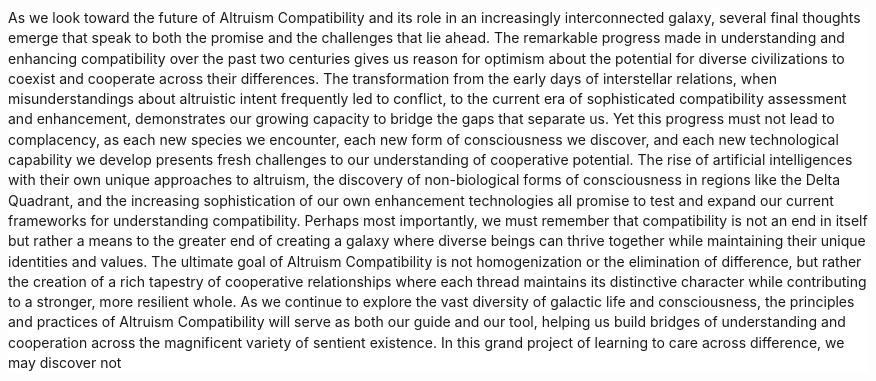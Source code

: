As we look toward the future of Altruism Compatibility and its role in an increasingly interconnected galaxy, several final thoughts emerge that speak to both the promise and the challenges that lie ahead. The remarkable progress made in understanding and enhancing compatibility over the past two centuries gives us reason for optimism about the potential for diverse civilizations to coexist and cooperate across their differences. The transformation from the early days of interstellar relations, when misunderstandings about altruistic intent frequently led to conflict, to the current era of sophisticated compatibility assessment and enhancement, demonstrates our growing capacity to bridge the gaps that separate us. Yet this progress must not lead to complacency, as each new species we encounter, each new form of consciousness we discover, and each new technological capability we develop presents fresh challenges to our understanding of cooperative potential. The rise of artificial intelligences with their own unique approaches to altruism, the discovery of non-biological forms of consciousness in regions like the Delta Quadrant, and the increasing sophistication of our own enhancement technologies all promise to test and expand our current frameworks for understanding compatibility. Perhaps most importantly, we must remember that compatibility is not an end in itself but rather a means to the greater end of creating a galaxy where diverse beings can thrive together while maintaining their unique identities and values. The ultimate goal of Altruism Compatibility is not homogenization or the elimination of difference, but rather the creation of a rich tapestry of cooperative relationships where each thread maintains its distinctive character while contributing to a stronger, more resilient whole. As we continue to explore the vast diversity of galactic life and consciousness, the principles and practices of Altruism Compatibility will serve as both our guide and our tool, helping us build bridges of understanding and cooperation across the magnificent variety of sentient existence. In this grand project of learning to care across difference, we may discover not